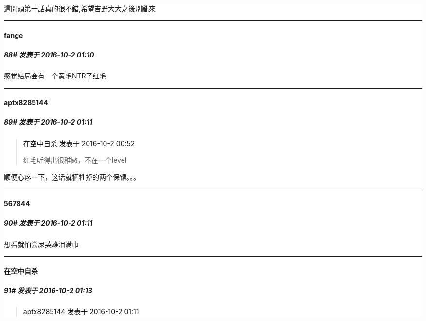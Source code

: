 


這開頭第一話真的很不錯,希望吉野大大之後別亂來







*****

####  fange  
##### 88#       发表于 2016-10-2 01:10




感觉结局会有一个黄毛NTR了红毛







*****

####  aptx8285144  
##### 89#       发表于 2016-10-2 01:11



<blockquote><a href="httphttps://bbs.saraba1st.com/2b/forum.php?mod=redirect&amp;goto=findpost&amp;pid=33749161&amp;ptid=1336706" target="_blank">在空中自杀 发表于 2016-10-2 00:52</a>

红毛听得出很稚嫩，不在一个level</blockquote>
顺便心疼一下，这话就牺牲掉的两个保镖。。。







*****

####  567844  
##### 90#       发表于 2016-10-2 01:11




想看就怕尝屎英雄泪满巾







*****

####  在空中自杀  
##### 91#       发表于 2016-10-2 01:13



<blockquote><a href="httphttps://bbs.saraba1st.com/2b/forum.php?mod=redirect&amp;goto=findpost&amp;pid=33749260&amp;ptid=1336706" target="_blank">aptx8285144 发表于 2016-10-2 01:11</a>
